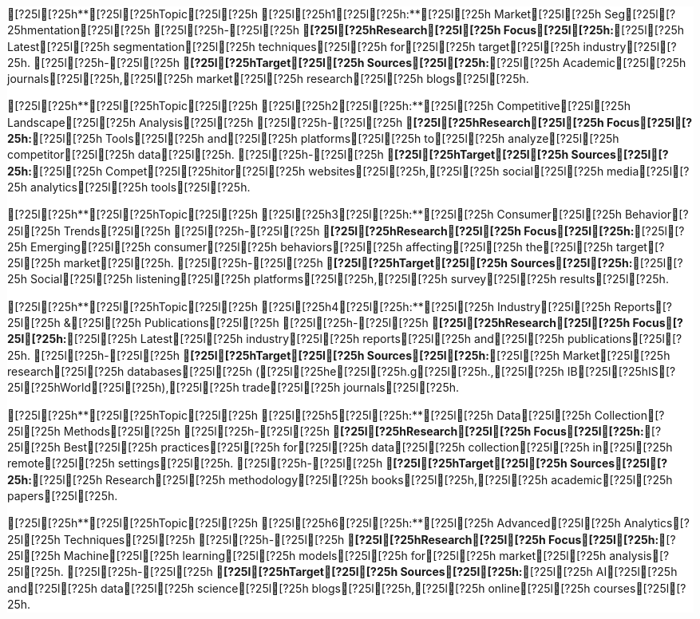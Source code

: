 [?25l[?25h**[?25l[?25hTopic[?25l[?25h [?25l[?25h1[?25l[?25h:**[?25l[?25h Market[?25l[?25h Seg[?25l[?25hmentation[?25l[?25h
[?25l[?25h-[?25l[?25h **[?25l[?25hResearch[?25l[?25h Focus[?25l[?25h:**[?25l[?25h Latest[?25l[?25h segmentation[?25l[?25h techniques[?25l[?25h for[?25l[?25h target[?25l[?25h industry[?25l[?25h.
[?25l[?25h-[?25l[?25h **[?25l[?25hTarget[?25l[?25h Sources[?25l[?25h:**[?25l[?25h Academic[?25l[?25h journals[?25l[?25h,[?25l[?25h market[?25l[?25h research[?25l[?25h blogs[?25l[?25h.

[?25l[?25h**[?25l[?25hTopic[?25l[?25h [?25l[?25h2[?25l[?25h:**[?25l[?25h Competitive[?25l[?25h Landscape[?25l[?25h Analysis[?25l[?25h
[?25l[?25h-[?25l[?25h **[?25l[?25hResearch[?25l[?25h Focus[?25l[?25h:**[?25l[?25h Tools[?25l[?25h and[?25l[?25h platforms[?25l[?25h to[?25l[?25h analyze[?25l[?25h competitor[?25l[?25h data[?25l[?25h.
[?25l[?25h-[?25l[?25h **[?25l[?25hTarget[?25l[?25h Sources[?25l[?25h:**[?25l[?25h Compet[?25l[?25hitor[?25l[?25h websites[?25l[?25h,[?25l[?25h social[?25l[?25h media[?25l[?25h analytics[?25l[?25h tools[?25l[?25h.

[?25l[?25h**[?25l[?25hTopic[?25l[?25h [?25l[?25h3[?25l[?25h:**[?25l[?25h Consumer[?25l[?25h Behavior[?25l[?25h Trends[?25l[?25h
[?25l[?25h-[?25l[?25h **[?25l[?25hResearch[?25l[?25h Focus[?25l[?25h:**[?25l[?25h Emerging[?25l[?25h consumer[?25l[?25h behaviors[?25l[?25h affecting[?25l[?25h the[?25l[?25h target[?25l[?25h market[?25l[?25h.
[?25l[?25h-[?25l[?25h **[?25l[?25hTarget[?25l[?25h Sources[?25l[?25h:**[?25l[?25h Social[?25l[?25h listening[?25l[?25h platforms[?25l[?25h,[?25l[?25h survey[?25l[?25h results[?25l[?25h.

[?25l[?25h**[?25l[?25hTopic[?25l[?25h [?25l[?25h4[?25l[?25h:**[?25l[?25h Industry[?25l[?25h Reports[?25l[?25h &[?25l[?25h Publications[?25l[?25h
[?25l[?25h-[?25l[?25h **[?25l[?25hResearch[?25l[?25h Focus[?25l[?25h:**[?25l[?25h Latest[?25l[?25h industry[?25l[?25h reports[?25l[?25h and[?25l[?25h publications[?25l[?25h.
[?25l[?25h-[?25l[?25h **[?25l[?25hTarget[?25l[?25h Sources[?25l[?25h:**[?25l[?25h Market[?25l[?25h research[?25l[?25h databases[?25l[?25h ([?25l[?25he[?25l[?25h.g[?25l[?25h.,[?25l[?25h IB[?25l[?25hIS[?25l[?25hWorld[?25l[?25h),[?25l[?25h trade[?25l[?25h journals[?25l[?25h.

[?25l[?25h**[?25l[?25hTopic[?25l[?25h [?25l[?25h5[?25l[?25h:**[?25l[?25h Data[?25l[?25h Collection[?25l[?25h Methods[?25l[?25h
[?25l[?25h-[?25l[?25h **[?25l[?25hResearch[?25l[?25h Focus[?25l[?25h:**[?25l[?25h Best[?25l[?25h practices[?25l[?25h for[?25l[?25h data[?25l[?25h collection[?25l[?25h in[?25l[?25h remote[?25l[?25h settings[?25l[?25h.
[?25l[?25h-[?25l[?25h **[?25l[?25hTarget[?25l[?25h Sources[?25l[?25h:**[?25l[?25h Research[?25l[?25h methodology[?25l[?25h books[?25l[?25h,[?25l[?25h academic[?25l[?25h papers[?25l[?25h.

[?25l[?25h**[?25l[?25hTopic[?25l[?25h [?25l[?25h6[?25l[?25h:**[?25l[?25h Advanced[?25l[?25h Analytics[?25l[?25h Techniques[?25l[?25h
[?25l[?25h-[?25l[?25h **[?25l[?25hResearch[?25l[?25h Focus[?25l[?25h:**[?25l[?25h Machine[?25l[?25h learning[?25l[?25h models[?25l[?25h for[?25l[?25h market[?25l[?25h analysis[?25l[?25h.
[?25l[?25h-[?25l[?25h **[?25l[?25hTarget[?25l[?25h Sources[?25l[?25h:**[?25l[?25h AI[?25l[?25h and[?25l[?25h data[?25l[?25h science[?25l[?25h blogs[?25l[?25h,[?25l[?25h online[?25l[?25h courses[?25l[?25h.
